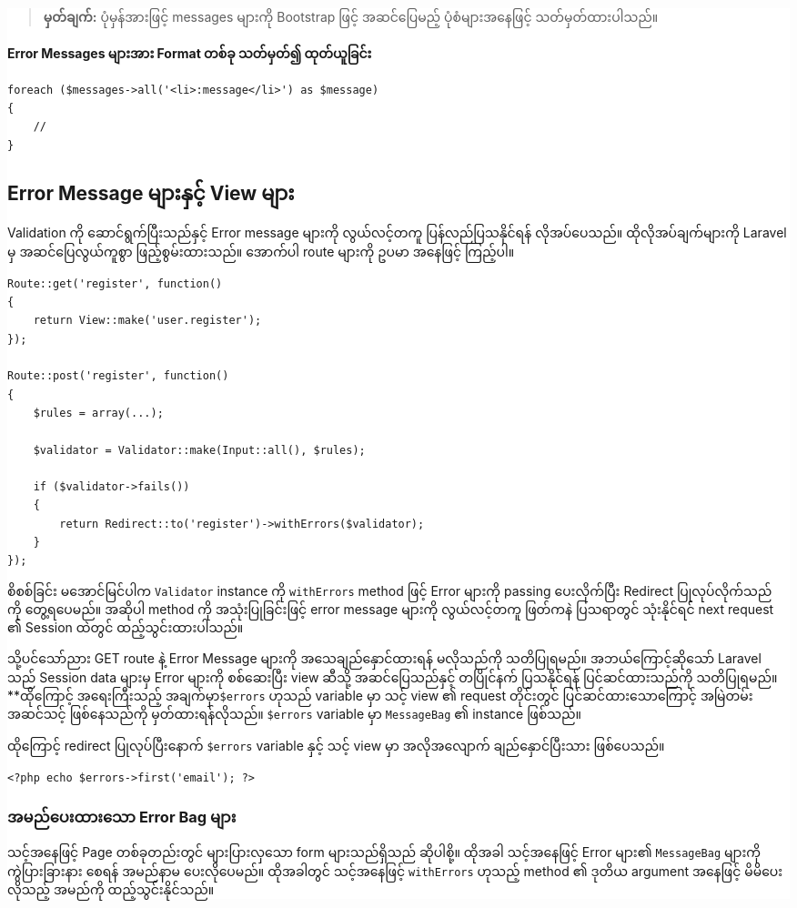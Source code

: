 > **မှတ်ချက်:**  ပုံမှန်အားဖြင့် messages များကို Bootstrap ဖြင့် အဆင်ပြေမည့် ပုံစံများအနေဖြင့် သတ်မှတ်ထားပါသည်။

#### Error Messages များအား Format တစ်ခု သတ်မှတ်၍ ထုတ်ယူခြင်း

	foreach ($messages->all('<li>:message</li>') as $message)
	{
		//
	}

<a name="error-messages-and-views"></a>
## Error Message များနှင့် View များ

Validation ကို ဆောင်ရွက်ပြီးသည်နှင့် Error message များကို လွယ်လင့်တကူ ပြန်လည်ပြသနိုင်ရန် လိုအပ်ပေသည်။ ထိုလိုအပ်ချက်များကို Laravel မှ အဆင်ပြေလွယ်ကူစွာ ဖြည့်စွမ်းထားသည်။ အောက်ပါ route များကို ဥပမာ အနေဖြင့် ကြည့်ပါ။

	Route::get('register', function()
	{
		return View::make('user.register');
	});

	Route::post('register', function()
	{
		$rules = array(...);

		$validator = Validator::make(Input::all(), $rules);

		if ($validator->fails())
		{
			return Redirect::to('register')->withErrors($validator);
		}
	});

	
စိစစ်ခြင်း မအောင်မြင်ပါက `Validator` instance ကို `withErrors` method ဖြင့် Error များကို passing ပေးလိုက်ပြီး Redirect ပြုလုပ်လိုက်သည် ကို တွေ့ရပေမည်။ အဆိုပါ method ကို အသုံးပြုခြင်းဖြင့် error message များကို လွယ်လင့်တကူ ဖြတ်ကနဲ  ပြသရာတွင် သုံးနိုင်ရင် next request ၏ Session ထဲတွင် ထည့်သွင်းထားပါသည်။

သို့ပင်သော်ညား GET route နဲ့ Error Message များကို အသေချည်နှောင်ထားရန် မလိုသည်ကို သတိပြုရမည်။ အဘယ်ကြောင့်ဆိုသော် Laravel သည် Session data များမှ Error များကို စစ်ဆေးပြီး view ဆီသို့ အဆင်ပြေသည်နှင့် တပြိုင်နက် ပြသနိုင်ရန် ပြင်ဆင်ထားသည်ကို သတိပြုရမည်။ **ထိုကြောင့် အရေးကြီးသည့် အချက်မှာ`$errors` ဟုသည် variable မှာ သင့် view ၏ request တိုင်းတွင် ပြင်ဆင်ထားသောကြောင့် အမြဲတမ်း အဆင်သင့် ဖြစ်နေသည်ကို မှတ်ထားရန်လိုသည်။ `$errors` variable မှာ `MessageBag` ၏ instance ဖြစ်သည်။

ထိုကြောင့် redirect ပြုလုပ်ပြီးနောက် `$errors` variable နှင့် သင့် view မှာ အလိုအလျောက် ချည်နှောင်ပြီးသား ဖြစ်ပေသည်။

	<?php echo $errors->first('email'); ?>

### အမည်ပေးထားသော Error Bag များ

သင့်အနေဖြင့် Page တစ်ခုတည်းတွင် များပြားလှသော form များသည်ရှိသည် ဆိုပါစို့။ ထိုအခါ သင့်အနေဖြင့် Error များ၏ `MessageBag` များကို ကွဲပြားခြားနား စေရန် အမည်နာမ ပေးလိုပေမည်။ ထိုအခါတွင် သင့်အနေဖြင့် `withErrors` ဟုသည့် method ၏ ဒုတိယ argument အနေဖြင့် မိမိပေးလိုသည့် အမည်ကို ထည့်သွင်းနိုင်သည်။
